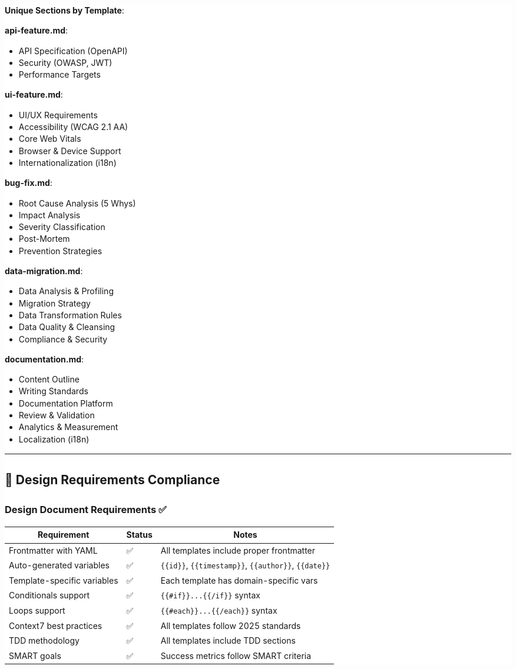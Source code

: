 **Unique Sections by Template**:

**api-feature.md**:
- API Specification (OpenAPI)
- Security (OWASP, JWT)
- Performance Targets

**ui-feature.md**:
- UI/UX Requirements
- Accessibility (WCAG 2.1 AA)
- Core Web Vitals
- Browser & Device Support
- Internationalization (i18n)

**bug-fix.md**:
- Root Cause Analysis (5 Whys)
- Impact Analysis
- Severity Classification
- Post-Mortem
- Prevention Strategies

**data-migration.md**:
- Data Analysis & Profiling
- Migration Strategy
- Data Transformation Rules
- Data Quality & Cleansing
- Compliance & Security

**documentation.md**:
- Content Outline
- Writing Standards
- Documentation Platform
- Review & Validation
- Analytics & Measurement
- Localization (i18n)

---

## 🎯 Design Requirements Compliance

### Design Document Requirements ✅

| Requirement | Status | Notes |
|------------|--------|-------|
| Frontmatter with YAML | ✅ | All templates include proper frontmatter |
| Auto-generated variables | ✅ | `{{id}}`, `{{timestamp}}`, `{{author}}`, `{{date}}` |
| Template-specific variables | ✅ | Each template has domain-specific vars |
| Conditionals support | ✅ | `{{#if}}...{{/if}}` syntax |
| Loops support | ✅ | `{{#each}}...{{/each}}` syntax |
| Context7 best practices | ✅ | All templates follow 2025 standards |
| TDD methodology | ✅ | All templates include TDD sections |
| SMART goals | ✅ | Success metrics follow SMART criteria |
